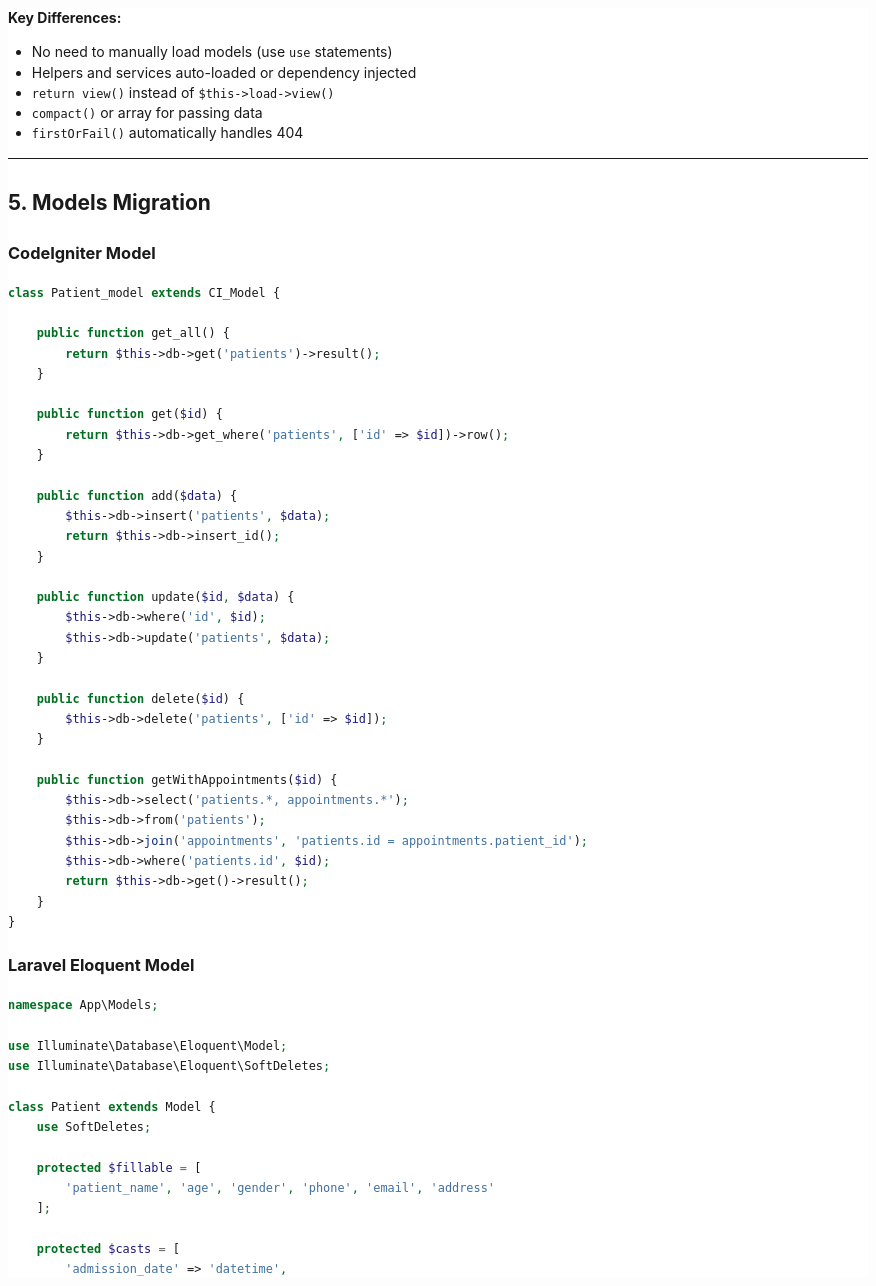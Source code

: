 **Key Differences:**
- No need to manually load models (use `use` statements)
- Helpers and services auto-loaded or dependency injected
- `return view()` instead of `$this->load->view()`
- `compact()` or array for passing data
- `firstOrFail()` automatically handles 404

---

## 5. Models Migration

### CodeIgniter Model
```php
class Patient_model extends CI_Model {
    
    public function get_all() {
        return $this->db->get('patients')->result();
    }
    
    public function get($id) {
        return $this->db->get_where('patients', ['id' => $id])->row();
    }
    
    public function add($data) {
        $this->db->insert('patients', $data);
        return $this->db->insert_id();
    }
    
    public function update($id, $data) {
        $this->db->where('id', $id);
        $this->db->update('patients', $data);
    }
    
    public function delete($id) {
        $this->db->delete('patients', ['id' => $id]);
    }
    
    public function getWithAppointments($id) {
        $this->db->select('patients.*, appointments.*');
        $this->db->from('patients');
        $this->db->join('appointments', 'patients.id = appointments.patient_id');
        $this->db->where('patients.id', $id);
        return $this->db->get()->result();
    }
}
```

### Laravel Eloquent Model
```php
namespace App\Models;

use Illuminate\Database\Eloquent\Model;
use Illuminate\Database\Eloquent\SoftDeletes;

class Patient extends Model {
    use SoftDeletes;
    
    protected $fillable = [
        'patient_name', 'age', 'gender', 'phone', 'email', 'address'
    ];
    
    protected $casts = [
        'admission_date' => 'datetime',
```